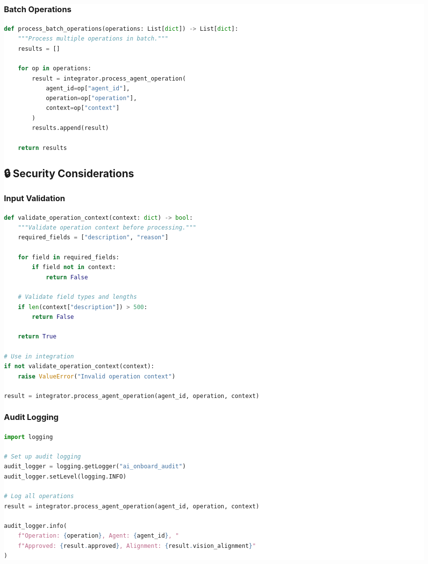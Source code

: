 ### Batch Operations

```python
def process_batch_operations(operations: List[dict]) -> List[dict]:
    """Process multiple operations in batch."""
    results = []

    for op in operations:
        result = integrator.process_agent_operation(
            agent_id=op["agent_id"],
            operation=op["operation"],
            context=op["context"]
        )
        results.append(result)

    return results
```

## 🔒 Security Considerations

### Input Validation

```python
def validate_operation_context(context: dict) -> bool:
    """Validate operation context before processing."""
    required_fields = ["description", "reason"]

    for field in required_fields:
        if field not in context:
            return False

    # Validate field types and lengths
    if len(context["description"]) > 500:
        return False

    return True

# Use in integration
if not validate_operation_context(context):
    raise ValueError("Invalid operation context")

result = integrator.process_agent_operation(agent_id, operation, context)
```

### Audit Logging

```python
import logging

# Set up audit logging
audit_logger = logging.getLogger("ai_onboard_audit")
audit_logger.setLevel(logging.INFO)

# Log all operations
result = integrator.process_agent_operation(agent_id, operation, context)

audit_logger.info(
    f"Operation: {operation}, Agent: {agent_id}, "
    f"Approved: {result.approved}, Alignment: {result.vision_alignment}"
)
```
